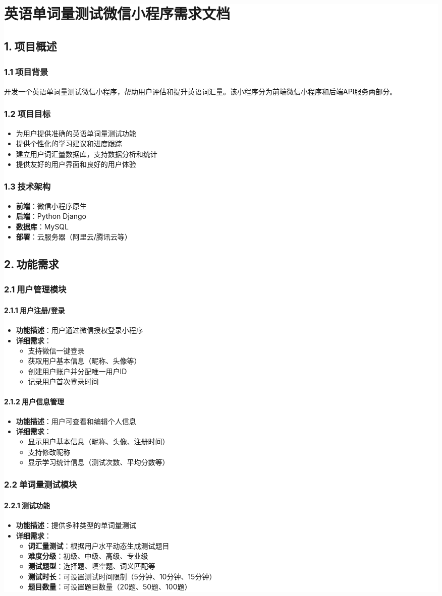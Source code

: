 # 英语单词量测试微信小程序需求文档

## 1. 项目概述

### 1.1 项目背景
开发一个英语单词量测试微信小程序，帮助用户评估和提升英语词汇量。该小程序分为前端微信小程序和后端API服务两部分。

### 1.2 项目目标
- 为用户提供准确的英语单词量测试功能
- 提供个性化的学习建议和进度跟踪
- 建立用户词汇量数据库，支持数据分析和统计
- 提供友好的用户界面和良好的用户体验

### 1.3 技术架构
- **前端**：微信小程序原生
- **后端**：Python Django
- **数据库**：MySQL
- **部署**：云服务器（阿里云/腾讯云等）

## 2. 功能需求

### 2.1 用户管理模块

#### 2.1.1 用户注册/登录
- **功能描述**：用户通过微信授权登录小程序
- **详细需求**：
  - 支持微信一键登录
  - 获取用户基本信息（昵称、头像等）
  - 创建用户账户并分配唯一用户ID
  - 记录用户首次登录时间

#### 2.1.2 用户信息管理
- **功能描述**：用户可查看和编辑个人信息
- **详细需求**：
  - 显示用户基本信息（昵称、头像、注册时间）
  - 支持修改昵称
  - 显示学习统计信息（测试次数、平均分数等）

### 2.2 单词量测试模块

#### 2.2.1 测试功能
- **功能描述**：提供多种类型的单词量测试
- **详细需求**：
  - **词汇量测试**：根据用户水平动态生成测试题目
  - **难度分级**：初级、中级、高级、专业级
  - **测试题型**：选择题、填空题、词义匹配等
  - **测试时长**：可设置测试时间限制（5分钟、10分钟、15分钟）
  - **题目数量**：可设置题目数量（20题、50题、100题）
